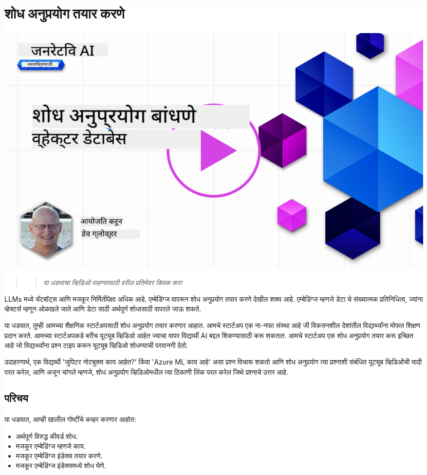 
# शोध अनुप्रयोग तयार करणे

[![जनरेटिव्ह AI आणि मोठ्या भाषा मॉडेल्सची ओळख](../../../translated_images/08-lesson-banner.358a98d5a1d7df54f5eaf5fd69392931ea660c923effa48ffb8384f5fa4ab172.mr.png)](https://aka.ms/gen-ai-lesson8-gh?WT.mc_id=academic-105485-koreyst)

> > _या धड्याचा व्हिडिओ पाहण्यासाठी वरील प्रतिमेवर क्लिक करा_

LLMs मध्ये चॅटबॉट्स आणि मजकूर निर्मितीपेक्षा अधिक आहे. एम्बेडिंग्ज वापरून शोध अनुप्रयोग तयार करणे देखील शक्य आहे. एम्बेडिंग्ज म्हणजे डेटा चे संख्यात्मक प्रतिनिधित्व, ज्यांना व्हेक्टर्स म्हणून ओळखले जाते आणि डेटा साठी अर्थपूर्ण शोधासाठी वापरले जाऊ शकते.

या धड्यात, तुम्ही आमच्या शैक्षणिक स्टार्टअपसाठी शोध अनुप्रयोग तयार करणार आहात. आमचे स्टार्टअप एक ना-नफा संस्था आहे जी विकसनशील देशांतील विद्यार्थ्यांना मोफत शिक्षण प्रदान करते. आमच्या स्टार्टअपकडे बरीच यूट्यूब व्हिडिओ आहेत ज्याचा वापर विद्यार्थी AI बद्दल शिकण्यासाठी करू शकतात. आमचे स्टार्टअप एक शोध अनुप्रयोग तयार करू इच्छित आहे जो विद्यार्थ्यांना प्रश्न टाइप करून यूट्यूब व्हिडिओ शोधण्याची परवानगी देतो.

उदाहरणार्थ, एक विद्यार्थी 'जुपिटर नोटबुक्स काय आहेत?' किंवा 'Azure ML काय आहे' असा प्रश्न विचारू शकतो आणि शोध अनुप्रयोग त्या प्रश्नाशी संबंधित यूट्यूब व्हिडिओंची यादी परत करेल, आणि अजून चांगले म्हणजे, शोध अनुप्रयोग व्हिडिओमधील त्या ठिकाणी लिंक परत करेल जिथे प्रश्नाचे उत्तर आहे.

## परिचय

या धड्यात, आम्ही खालील गोष्टींचे कव्हर करणार आहोत:

- अर्थपूर्ण विरुद्ध कीवर्ड शोध.
- मजकूर एम्बेडिंग्ज म्हणजे काय.
- मजकूर एम्बेडिंग्ज इंडेक्स तयार करणे.
- मजकूर एम्बेडिंग्ज इंडेक्समध्ये शोध घेणे.
